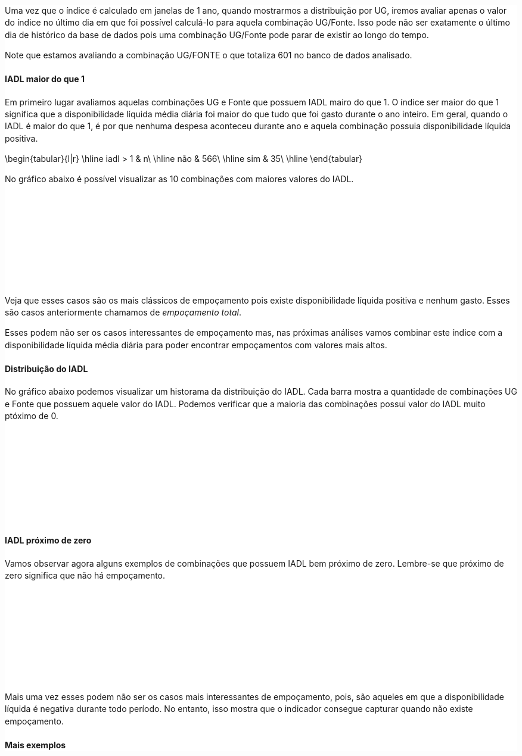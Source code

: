 Uma vez que o índice é calculado em janelas de 1 ano, quando mostrarmos a distribuição por UG, iremos avaliar apenas o valor do índice no último dia em que foi possível calculá-lo para aquela combinação UG/Fonte. Isso pode não ser exatamente o último dia de histórico da base de dados pois uma combinação UG/Fonte pode parar de existir ao longo do tempo.

Note que estamos avaliando a combinação UG/FONTE o que totaliza 601 no banco de dados analisado.

#### IADL maior do que 1

Em primeiro lugar avaliamos aquelas combinações UG e Fonte que possuem  IADL mairo do que 1. O índice ser maior do que 1 significa que a disponibilidade líquida média diária foi maior do que tudo que foi gasto durante o ano inteiro. Em geral, quando o IADL é maior do que 1, é por que nenhuma despesa aconteceu durante ano e aquela combinação possuia disponibilidade líquida positiva.


\begin{tabular}{l|r}
\hline
iadl > 1 & n\\
\hline
não & 566\\
\hline
sim & 35\\
\hline
\end{tabular}

No gráfico abaixo é possível visualizar as 10 combinações com maiores valores do IADL.

![](04-indices_files/figure-latex/unnamed-chunk-4-1.pdf) 

Veja que esses casos são os mais clássicos de empoçamento pois existe disponibilidade líquida positiva e nenhum gasto. Esses são casos anteriormente chamamos de *empoçamento total*.

Esses podem não ser os casos interessantes de empoçamento mas, nas próximas análises vamos combinar este índice com a disponibilidade líquida média diária para poder encontrar empoçamentos com valores mais altos.

#### Distribuição do IADL

No gráfico abaixo podemos visualizar um historama da distribuição do IADL.
Cada barra mostra a quantidade de combinações UG e Fonte que possuem aquele valor do IADL.
Podemos verificar que a maioria das combinações possui valor do IADL muito ptóximo de 0.

![](04-indices_files/figure-latex/unnamed-chunk-5-1.pdf) 

#### IADL próximo de zero

Vamos observar agora alguns exemplos de combinações que possuem IADL bem próximo de zero. 
Lembre-se que próximo de zero significa que não há empoçamento.

![](04-indices_files/figure-latex/unnamed-chunk-6-1.pdf) 

Mais uma vez esses podem não ser os casos mais interessantes de empoçamento, pois, são aqueles em que a disponibilidade líquida é negativa durante todo período. No entanto, isso mostra que o indicador consegue capturar quando não existe empoçamento.

#### Mais exemplos
